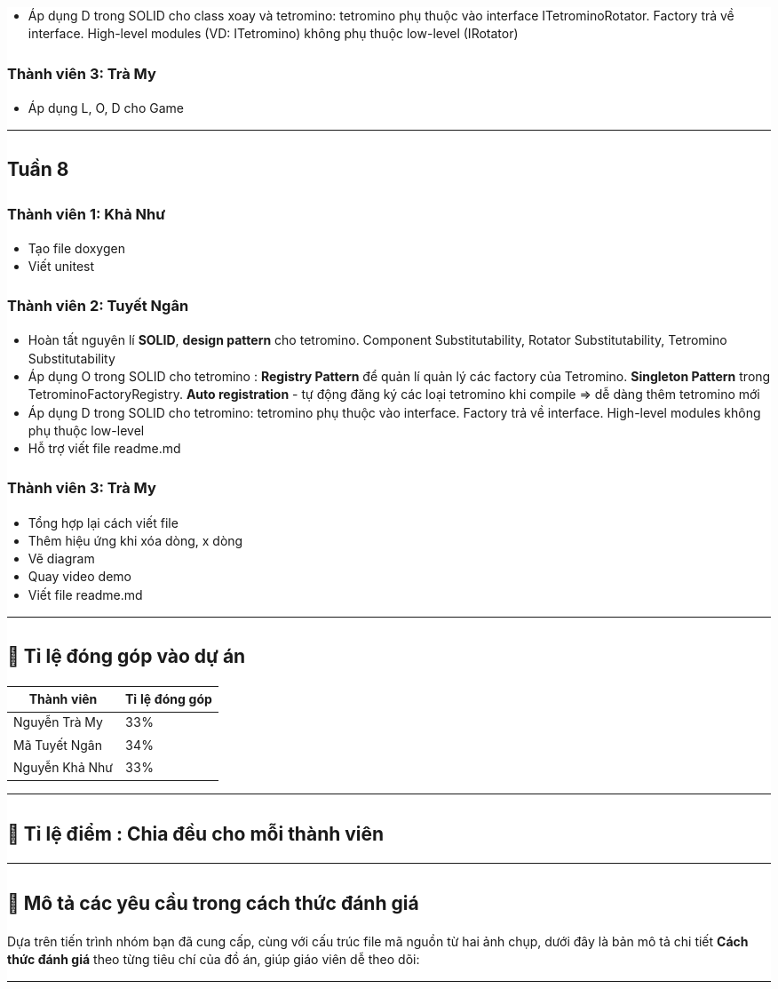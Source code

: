 - Áp dụng D trong SOLID cho class xoay và tetromino: tetromino phụ thuộc vào interface ITetrominoRotator. Factory trả về interface. High-level modules (VD: ITetromino) không phụ thuộc low-level (IRotator)
### Thành viên 3: Trà My
- Áp dụng L, O, D cho Game
---
## Tuần 8
### Thành viên 1: Khả Như
- Tạo file doxygen
- Viết unitest
### Thành viên 2: Tuyết Ngân
- Hoàn tất nguyên lí **SOLID**, **design pattern** cho tetromino. Component Substitutability, Rotator Substitutability, Tetromino Substitutability
- Áp dụng O trong SOLID cho tetromino : **Registry Pattern** để quản lí quản lý các factory của Tetromino. **Singleton Pattern** trong TetrominoFactoryRegistry. **Auto registration** - tự động đăng ký các loại tetromino khi compile => dễ dàng thêm tetromino mới
- Áp dụng D trong SOLID cho tetromino: tetromino phụ thuộc vào interface. Factory trả về interface. High-level modules không phụ thuộc low-level
- Hỗ trợ viết file readme.md
### Thành viên 3: Trà My
- Tổng hợp lại cách viết file
- Thêm hiệu ứng khi xóa dòng, x dòng
- Vẽ diagram
- Quay video demo
- Viết file readme.md
---
## 🔹 Tỉ lệ đóng góp vào dự án
| Thành viên       | Tỉ lệ đóng góp |
|------------------|----------------|
| Nguyễn Trà My    |      33%      |
| Mã Tuyết Ngân    |      34%      |
| Nguyễn Khả Như   |      33%      |

---

## 🔹 Tỉ lệ điểm : Chia đều cho mỗi thành viên
---

## 🔹 Mô tả các yêu cầu trong cách thức đánh giá
Dựa trên tiến trình nhóm bạn đã cung cấp, cùng với cấu trúc file mã nguồn từ hai ảnh chụp, dưới đây là bản mô tả chi tiết **Cách thức đánh giá** theo từng tiêu chí của đồ án, giúp giáo viên dễ theo dõi:

---